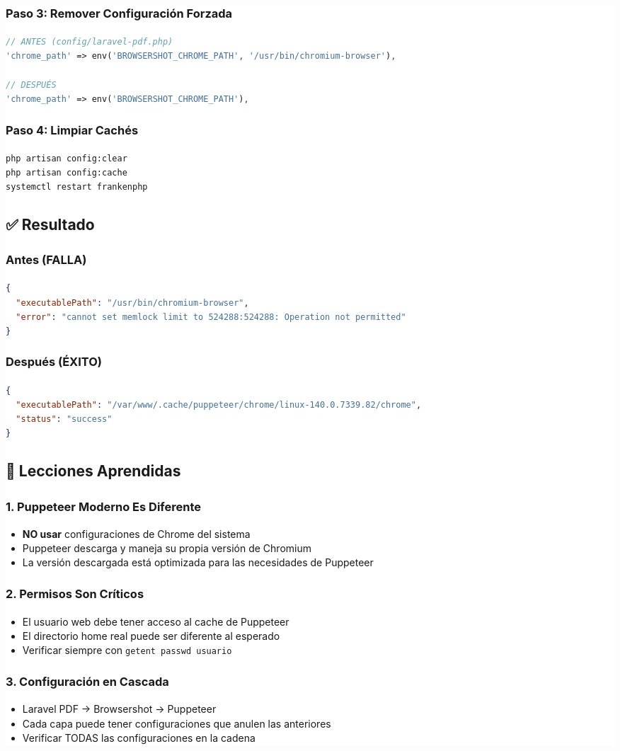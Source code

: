 ### Paso 3: Remover Configuración Forzada
```php
// ANTES (config/laravel-pdf.php)
'chrome_path' => env('BROWSERSHOT_CHROME_PATH', '/usr/bin/chromium-browser'),

// DESPUÉS
'chrome_path' => env('BROWSERSHOT_CHROME_PATH'),
```

### Paso 4: Limpiar Cachés
```bash
php artisan config:clear
php artisan config:cache
systemctl restart frankenphp
```

## ✅ Resultado

### Antes (FALLA)
```json
{
  "executablePath": "/usr/bin/chromium-browser",
  "error": "cannot set memlock limit to 524288:524288: Operation not permitted"
}
```

### Después (ÉXITO)
```json
{
  "executablePath": "/var/www/.cache/puppeteer/chrome/linux-140.0.7339.82/chrome",
  "status": "success"
}
```

## 🧠 Lecciones Aprendidas

### 1. **Puppeteer Moderno Es Diferente**
- **NO usar** configuraciones de Chrome del sistema
- Puppeteer descarga y maneja su propia versión de Chromium
- La versión descargada está optimizada para las necesidades de Puppeteer

### 2. **Permisos Son Críticos**
- El usuario web debe tener acceso al cache de Puppeteer
- El directorio home real puede ser diferente al esperado
- Verificar siempre con `getent passwd usuario`

### 3. **Configuración en Cascada**
- Laravel PDF → Browsershot → Puppeteer
- Cada capa puede tener configuraciones que anulen las anteriores
- Verificar TODAS las configuraciones en la cadena

